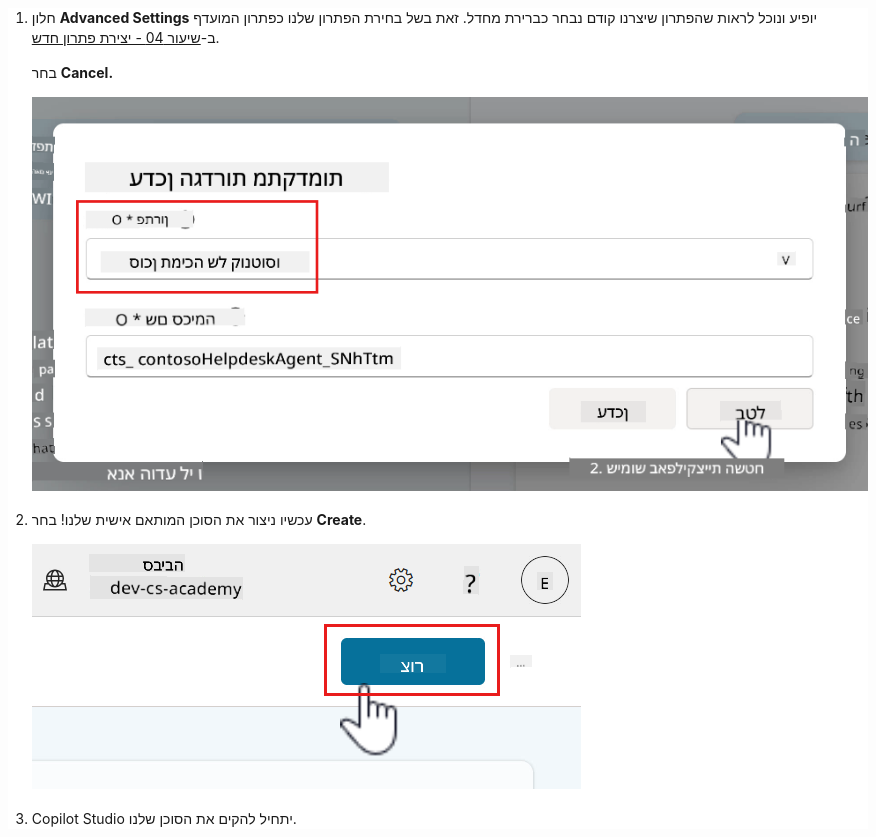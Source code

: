 1. חלון **Advanced Settings** יופיע ונוכל לראות שהפתרון שיצרנו קודם נבחר כברירת מחדל. זאת בשל בחירת הפתרון שלנו כפתרון המועדף ב-[שיעור 04 - יצירת פתרון חדש](../04-creating-a-solution/README.md#42-create-a-new-solution).

    בחר **Cancel.**

      ![תצוגת הגדרות מתקדמות](../../../../../translated_images/6.1_13_AdvancedSettings.fff0861831346d5bef4e7731fed83073aca6d17aa940633040f65b1f300aee15.he.png)

1. עכשיו ניצור את הסוכן המותאם אישית שלנו! בחר **Create**.

      ![בחר Create](../../../../../translated_images/6.1_14_CreateAgent.7330a5fbe44a0664f35c5b5502e499f6dd3bad55d13094ef6c22608e8f8831b1.he.png)

1. Copilot Studio יתחיל להקים את הסוכן שלנו.
